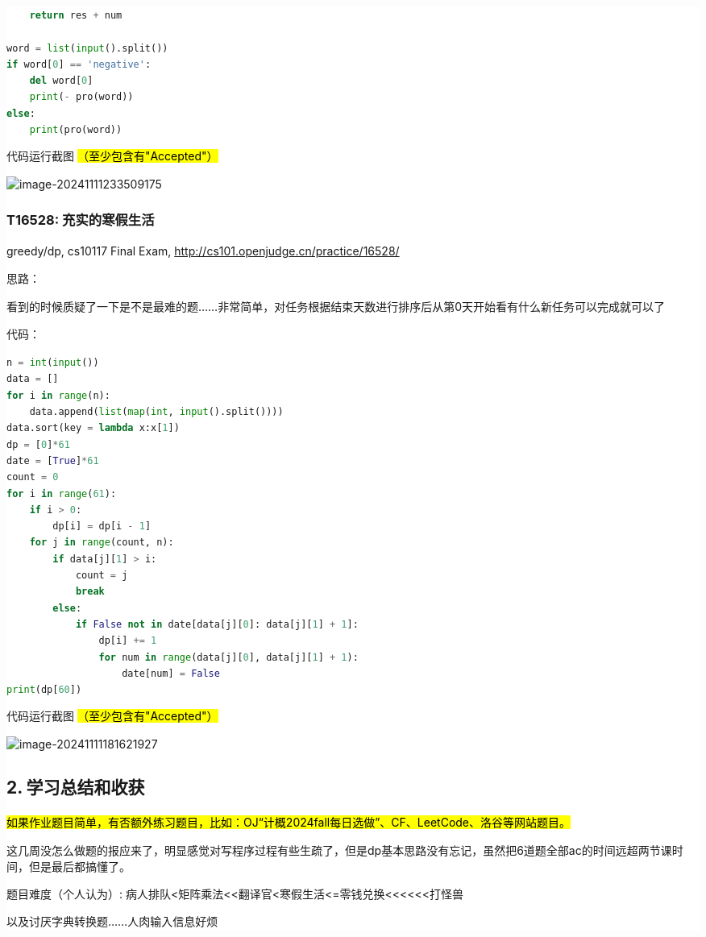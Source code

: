 ```python
    return res + num

word = list(input().split())
if word[0] == 'negative':
    del word[0]
    print(- pro(word))
else:
    print(pro(word))
```



代码运行截图 <mark>（至少包含有"Accepted"）</mark>



![image-20241111233509175](C:\Users\lijh\AppData\Roaming\Typora\typora-user-images\image-20241111233509175.png)

### T16528: 充实的寒假生活

greedy/dp, cs10117 Final Exam, http://cs101.openjudge.cn/practice/16528/

思路：

看到的时候质疑了一下是不是最难的题……非常简单，对任务根据结束天数进行排序后从第0天开始看有什么新任务可以完成就可以了

代码：

```python
n = int(input())
data = []
for i in range(n):
    data.append(list(map(int, input().split())))
data.sort(key = lambda x:x[1])
dp = [0]*61
date = [True]*61
count = 0
for i in range(61):
    if i > 0:
        dp[i] = dp[i - 1]
    for j in range(count, n):
        if data[j][1] > i:
            count = j
            break
        else:
            if False not in date[data[j][0]: data[j][1] + 1]:
                dp[i] += 1
                for num in range(data[j][0], data[j][1] + 1):
                    date[num] = False
print(dp[60])
```



代码运行截图 <mark>（至少包含有"Accepted"）</mark>

![image-20241111181621927](C:\Users\lijh\AppData\Roaming\Typora\typora-user-images\image-20241111181621927.png)



## 2. 学习总结和收获

<mark>如果作业题目简单，有否额外练习题目，比如：OJ“计概2024fall每日选做”、CF、LeetCode、洛谷等网站题目。</mark>

这几周没怎么做题的报应来了，明显感觉对写程序过程有些生疏了，但是dp基本思路没有忘记，虽然把6道题全部ac的时间远超两节课时间，但是最后都搞懂了。

题目难度（个人认为）: 病人排队<矩阵乘法<<翻译官<寒假生活<=零钱兑换<<<<<<打怪兽

以及讨厌字典转换题……人肉输入信息好烦